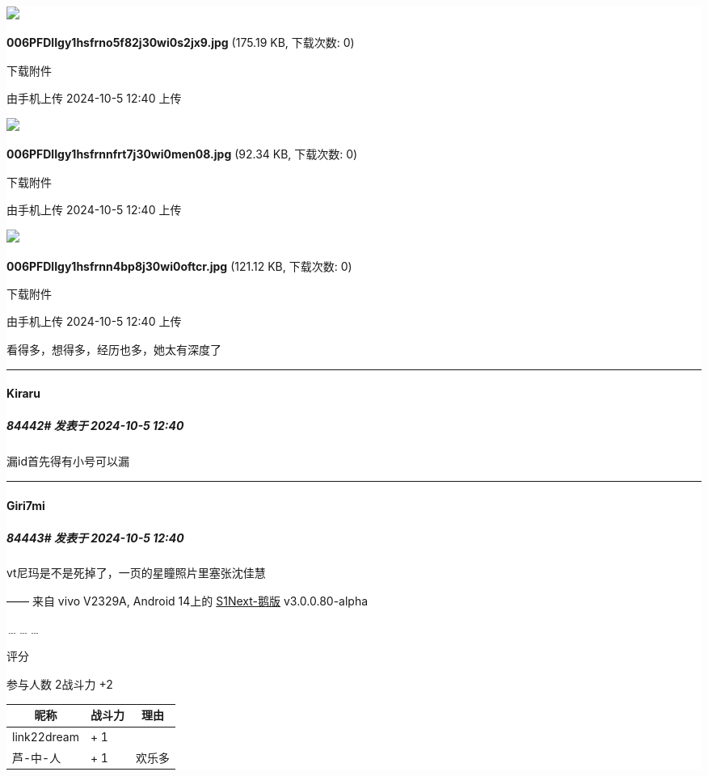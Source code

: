 <img src="https://img.saraba1st.com/forum/202410/05/124006np02pg4x28pov8pb.jpg" referrerpolicy="no-referrer">

<strong>006PFDlIgy1hsfrno5f82j30wi0s2jx9.jpg</strong> (175.19 KB, 下载次数: 0)

下载附件

由手机上传
2024-10-5 12:40 上传

<img src="https://img.saraba1st.com/forum/202410/05/124006df07sp9faz4za011.jpg" referrerpolicy="no-referrer">

<strong>006PFDlIgy1hsfrnnfrt7j30wi0men08.jpg</strong> (92.34 KB, 下载次数: 0)

下载附件

由手机上传
2024-10-5 12:40 上传

<img src="https://img.saraba1st.com/forum/202410/05/124007bw767rr62ee7y7r7.jpg" referrerpolicy="no-referrer">

<strong>006PFDlIgy1hsfrnn4bp8j30wi0oftcr.jpg</strong> (121.12 KB, 下载次数: 0)

下载附件

由手机上传
2024-10-5 12:40 上传

看得多，想得多，经历也多，她太有深度了

*****

####  Kiraru  
##### 84442#       发表于 2024-10-5 12:40

漏id首先得有小号可以漏

*****

####  Giri7mi  
##### 84443#       发表于 2024-10-5 12:40

vt尼玛是不是死掉了，一页的星瞳照片里塞张沈佳慧

—— 来自 vivo V2329A, Android 14上的 [S1Next-鹅版](https://github.com/ykrank/S1-Next/releases) v3.0.0.80-alpha

﹍﹍﹍

评分

 参与人数 2战斗力 +2

|昵称|战斗力|理由|
|----|---|---|
| link22dream| + 1||
| 芦-中-人| + 1|欢乐多|
